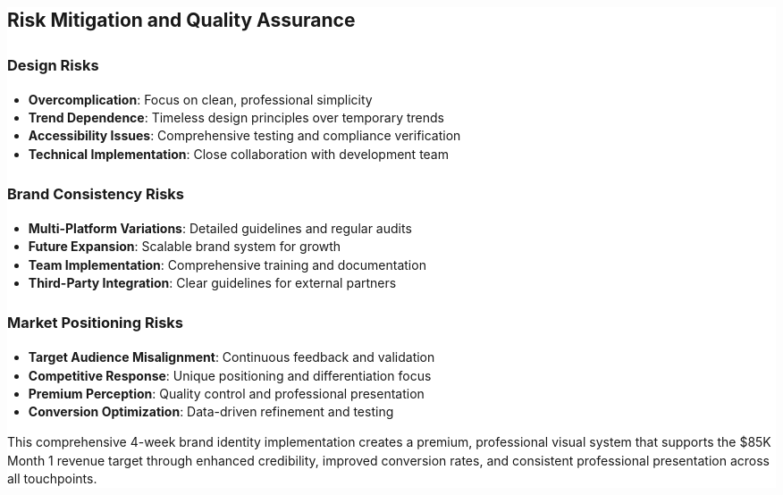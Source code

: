 
## **Risk Mitigation and Quality Assurance**

### **Design Risks**
- **Overcomplication**: Focus on clean, professional simplicity
- **Trend Dependence**: Timeless design principles over temporary trends
- **Accessibility Issues**: Comprehensive testing and compliance verification
- **Technical Implementation**: Close collaboration with development team

### **Brand Consistency Risks**
- **Multi-Platform Variations**: Detailed guidelines and regular audits
- **Future Expansion**: Scalable brand system for growth
- **Team Implementation**: Comprehensive training and documentation
- **Third-Party Integration**: Clear guidelines for external partners

### **Market Positioning Risks**
- **Target Audience Misalignment**: Continuous feedback and validation
- **Competitive Response**: Unique positioning and differentiation focus
- **Premium Perception**: Quality control and professional presentation
- **Conversion Optimization**: Data-driven refinement and testing

This comprehensive 4-week brand identity implementation creates a premium, professional visual system that supports the $85K Month 1 revenue target through enhanced credibility, improved conversion rates, and consistent professional presentation across all touchpoints.